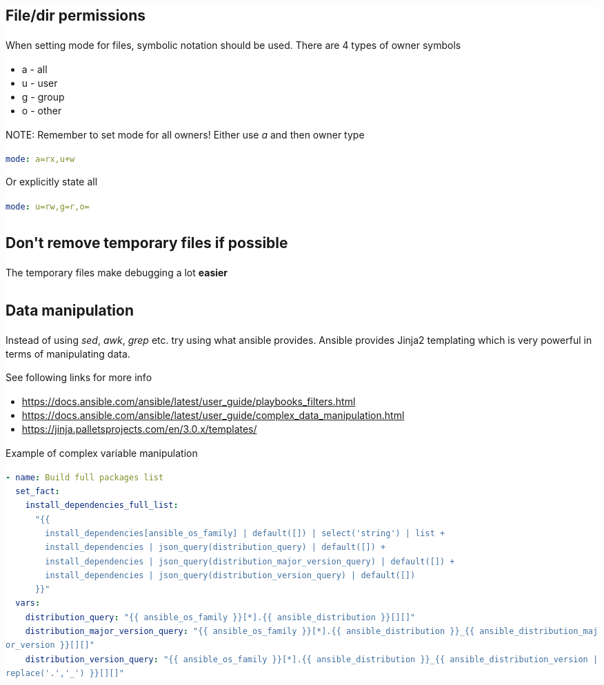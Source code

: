 ## File/dir permissions

When setting mode for files, symbolic notation should be used.
There are 4 types of owner symbols
 - a - all
 - u - user
 - g - group
 - o - other

NOTE: Remember to set mode for all owners!
Either use *a* and then owner type

```yaml
mode: a=rx,u+w
```

Or explicitly state all

```yaml
mode: u=rw,g=r,o=
```

## Don't remove temporary files if possible

The temporary files make debugging a lot **easier**

## Data manipulation

Instead of using *sed*, *awk*, *grep* etc. try using what ansible provides.
Ansible provides Jinja2 templating which is very powerful in terms of manipulating data.

See following links for more info
 - https://docs.ansible.com/ansible/latest/user_guide/playbooks_filters.html
 - https://docs.ansible.com/ansible/latest/user_guide/complex_data_manipulation.html
 - https://jinja.palletsprojects.com/en/3.0.x/templates/

Example of complex variable manipulation

```yaml
- name: Build full packages list
  set_fact:
    install_dependencies_full_list:
      "{{
        install_dependencies[ansible_os_family] | default([]) | select('string') | list +
        install_dependencies | json_query(distribution_query) | default([]) +
        install_dependencies | json_query(distribution_major_version_query) | default([]) +
        install_dependencies | json_query(distribution_version_query) | default([])
      }}"
  vars:
    distribution_query: "{{ ansible_os_family }}[*].{{ ansible_distribution }}[][]"
    distribution_major_version_query: "{{ ansible_os_family }}[*].{{ ansible_distribution }}_{{ ansible_distribution_major_version }}[][]"
    distribution_version_query: "{{ ansible_os_family }}[*].{{ ansible_distribution }}_{{ ansible_distribution_version | replace('.','_') }}[][]"
```
